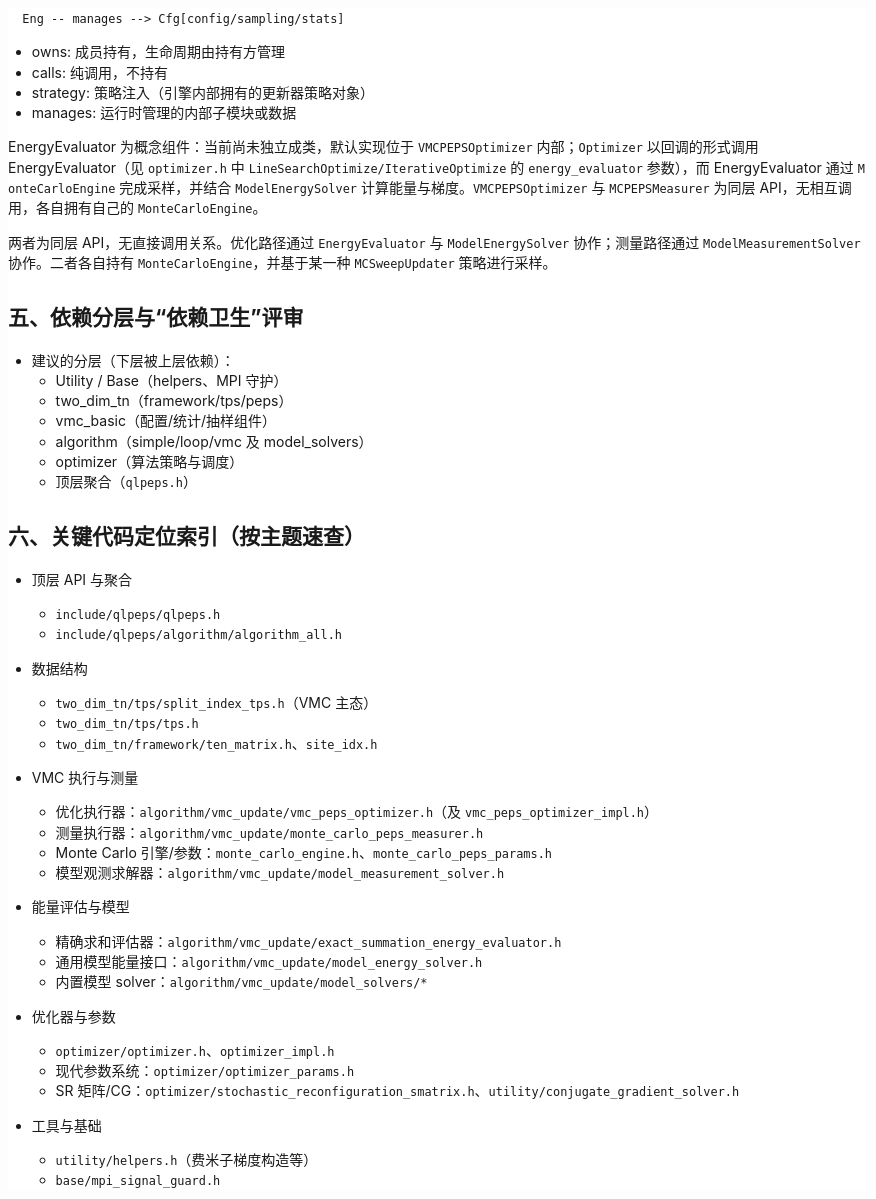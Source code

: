 ```mermaid
  Eng -- manages --> Cfg[config/sampling/stats]
```

- owns: 成员持有，生命周期由持有方管理
- calls: 纯调用，不持有
- strategy: 策略注入（引擎内部拥有的更新器策略对象）
- manages: 运行时管理的内部子模块或数据

EnergyEvaluator 为概念组件：当前尚未独立成类，默认实现位于 `VMCPEPSOptimizer` 内部；`Optimizer` 以回调的形式调用 EnergyEvaluator（见 `optimizer.h` 中 `LineSearchOptimize/IterativeOptimize` 的 `energy_evaluator` 参数），而 EnergyEvaluator 通过 `MonteCarloEngine` 完成采样，并结合 `ModelEnergySolver` 计算能量与梯度。`VMCPEPSOptimizer` 与 `MCPEPSMeasurer` 为同层 API，无相互调用，各自拥有自己的 `MonteCarloEngine`。

两者为同层 API，无直接调用关系。优化路径通过 `EnergyEvaluator` 与 `ModelEnergySolver` 协作；测量路径通过 `ModelMeasurementSolver` 协作。二者各自持有 `MonteCarloEngine`，并基于某一种 `MCSweepUpdater` 策略进行采样。

## 五、依赖分层与“依赖卫生”评审

- 建议的分层（下层被上层依赖）：
  - Utility / Base（helpers、MPI 守护）
  - two_dim_tn（framework/tps/peps）
  - vmc_basic（配置/统计/抽样组件）
  - algorithm（simple/loop/vmc 及 model_solvers）
  - optimizer（算法策略与调度）
  - 顶层聚合（`qlpeps.h`）

## 六、关键代码定位索引（按主题速查）

- 顶层 API 与聚合
  - `include/qlpeps/qlpeps.h`
  - `include/qlpeps/algorithm/algorithm_all.h`

- 数据结构
  - `two_dim_tn/tps/split_index_tps.h`（VMC 主态）
  - `two_dim_tn/tps/tps.h`
  - `two_dim_tn/framework/ten_matrix.h`、`site_idx.h`

- VMC 执行与测量
  - 优化执行器：`algorithm/vmc_update/vmc_peps_optimizer.h`（及 `vmc_peps_optimizer_impl.h`）
  - 测量执行器：`algorithm/vmc_update/monte_carlo_peps_measurer.h`
  - Monte Carlo 引擎/参数：`monte_carlo_engine.h`、`monte_carlo_peps_params.h`
  - 模型观测求解器：`algorithm/vmc_update/model_measurement_solver.h`

- 能量评估与模型
  - 精确求和评估器：`algorithm/vmc_update/exact_summation_energy_evaluator.h`
  - 通用模型能量接口：`algorithm/vmc_update/model_energy_solver.h`
  - 内置模型 solver：`algorithm/vmc_update/model_solvers/*`

- 优化器与参数
  - `optimizer/optimizer.h`、`optimizer_impl.h`
  - 现代参数系统：`optimizer/optimizer_params.h`
  - SR 矩阵/CG：`optimizer/stochastic_reconfiguration_smatrix.h`、`utility/conjugate_gradient_solver.h`

- 工具与基础
  - `utility/helpers.h`（费米子梯度构造等）
  - `base/mpi_signal_guard.h`
